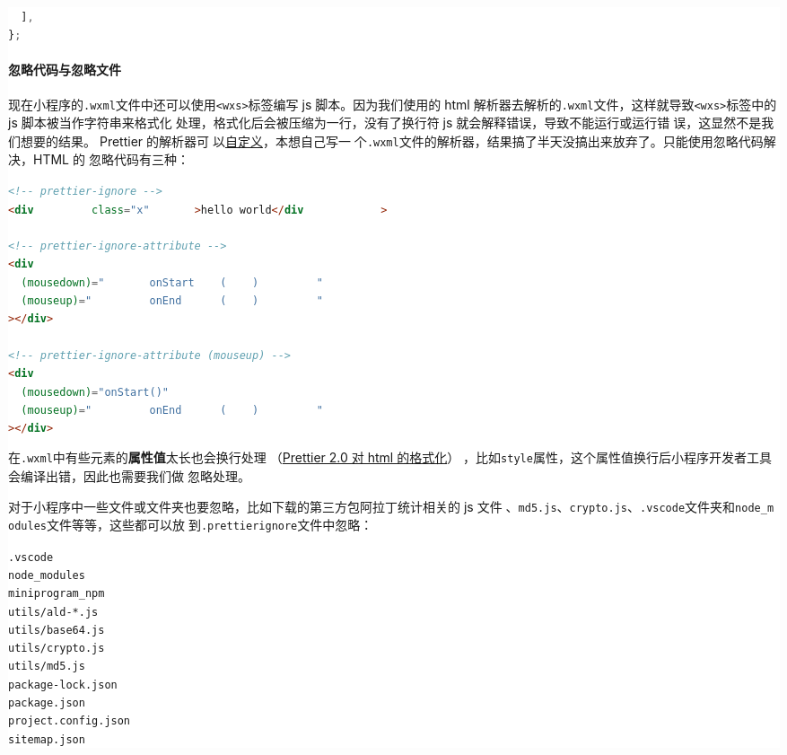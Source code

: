 ```js
  ],
};
```

#### 忽略代码与忽略文件

现在小程序的`.wxml`文件中还可以使用`<wxs>`标签编写 js 脚本。因为我们使用的 html
解析器去解析的`.wxml`文件，这样就导致`<wxs>`标签中的 js 脚本被当作字符串来格式化
处理，格式化后会被压缩为一行，没有了换行符 js 就会解释错误，导致不能运行或运行错
误，这显然不是我们想要的结果。 Prettier 的解析器可
以[自定义](https://prettier.io/docs/en/api.html#custom-parser-api)，本想自己写一
个`.wxml`文件的解析器，结果搞了半天没搞出来放弃了。只能使用忽略代码解决，HTML 的
忽略代码有三种：

```html
<!-- prettier-ignore -->
<div         class="x"       >hello world</div            >

<!-- prettier-ignore-attribute -->
<div
  (mousedown)="       onStart    (    )         "
  (mouseup)="         onEnd      (    )         "
></div>

<!-- prettier-ignore-attribute (mouseup) -->
<div
  (mousedown)="onStart()"
  (mouseup)="         onEnd      (    )         "
></div>
```

在`.wxml`中有些元素的**属性值**太长也会换行处理
（[Prettier 2.0 对 html 的格式化](https://prettier.io/blog/2020/03/21/2.0.0.html#html)）
，比如`style`属性，这个属性值换行后小程序开发者工具会编译出错，因此也需要我们做
忽略处理。

对于小程序中一些文件或文件夹也要忽略，比如下载的第三方包阿拉丁统计相关的 js 文件
、`md5.js`、`crypto.js`、`.vscode`文件夹和`node_modules`文件等等，这些都可以放
到`.prettierignore`文件中忽略：

```shell
.vscode
node_modules
miniprogram_npm
utils/ald-*.js
utils/base64.js
utils/crypto.js
utils/md5.js
package-lock.json
package.json
project.config.json
sitemap.json
```
